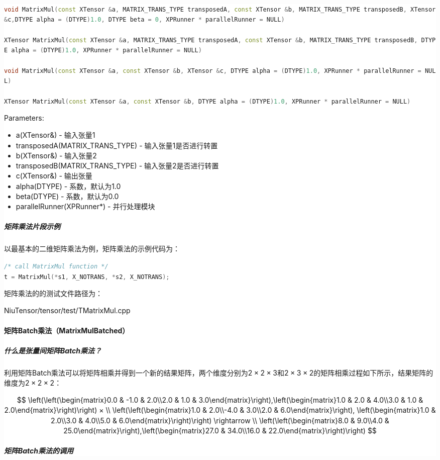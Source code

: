 ```cpp
void MatrixMul(const XTensor &a, MATRIX_TRANS_TYPE transposedA, const XTensor &b, MATRIX_TRANS_TYPE transposedB, XTensor &c,DTYPE alpha = (DTYPE)1.0, DTYPE beta = 0, XPRunner * parallelRunner = NULL)

XTensor MatrixMul(const XTensor &a, MATRIX_TRANS_TYPE transposedA, const XTensor &b, MATRIX_TRANS_TYPE transposedB, DTYPE alpha = (DTYPE)1.0, XPRunner * parallelRunner = NULL)

void MatrixMul(const XTensor &a, const XTensor &b, XTensor &c, DTYPE alpha = (DTYPE)1.0, XPRunner * parallelRunner = NULL)

XTensor MatrixMul(const XTensor &a, const XTensor &b, DTYPE alpha = (DTYPE)1.0, XPRunner * parallelRunner = NULL)
```

Parameters:

* a(XTensor&) - 输入张量1
* transposedA(MATRIX_TRANS_TYPE) - 输入张量1是否进行转置
* b(XTensor&) - 输入张量2
* transposedB(MATRIX_TRANS_TYPE) - 输入张量2是否进行转置
* c(XTensor&) - 输出张量
* alpha(DTYPE) - 系数，默认为1.0
* beta(DTYPE) - 系数，默认为0.0
* parallelRunner(XPRunner*) - 并行处理模块

##### 矩阵乘法片段示例

以最基本的二维矩阵乘法为例，矩阵乘法的示例代码为：

```cpp
/* call MatrixMul function */
t = MatrixMul(*s1, X_NOTRANS, *s2, X_NOTRANS);
```

矩阵乘法的的测试文件路径为：

NiuTensor/tensor/test/TMatrixMul.cpp

#### 矩阵Batch乘法（MatrixMulBatched）

##### 什么是张量间矩阵Batch乘法？

利用矩阵Batch乘法可以将矩阵相乘并得到一个新的结果矩阵，两个维度分别为$2 \times 2 \times 3$和$2 \times 3 \times 2$的矩阵相乘过程如下所示，结果矩阵的维度为$2 \times 2 \times 2$：

$$
\left(\left(\begin{matrix}0.0 & -1.0 & 2.0\\2.0 & 1.0 & 3.0\end{matrix}\right),\left(\begin{matrix}1.0 & 2.0 & 4.0\\3.0 & 1.0 & 2.0\end{matrix}\right)\right) × \\
\left(\left(\begin{matrix}1.0 & 2.0\\-4.0 & 3.0\\2.0 & 6.0\end{matrix}\right), \left(\begin{matrix}1.0 & 2.0\\3.0 & 4.0\\5.0 & 6.0\end{matrix}\right)\right) \rightarrow \\
\left(\left(\begin{matrix}8.0 & 9.0\\4.0 & 25.0\end{matrix}\right),\left(\begin{matrix}27.0 & 34.0\\16.0 & 22.0\end{matrix}\right)\right)
$$

##### 矩阵Batch乘法的调用
